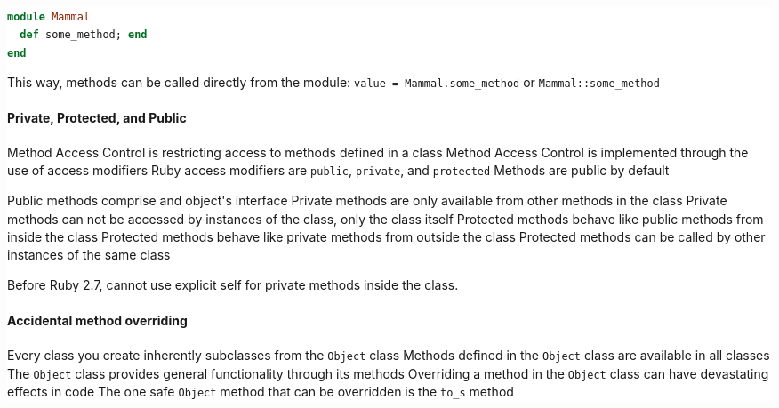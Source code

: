 ```ruby
module Mammal
  def some_method; end
end
```

This way, methods can be called directly from the module: `value = Mammal.some_method` or `Mammal::some_method`

#### Private, Protected, and Public

Method Access Control is restricting access to methods defined in a class
Method Access Control is implemented through the use of access modifiers
Ruby access modifiers are `public`, `private`, and `protected`
Methods are public by default

Public methods comprise and object's interface
Private methods are only available from other methods in the class
Private methods can not be accessed by instances of the class, only the class itself
Protected methods behave like public methods from inside the class
Protected methods behave like private methods from outside the class
Protected methods can be called by other instances of the same class

Before Ruby 2.7, cannot use explicit self for private methods inside the class.

#### Accidental method overriding

Every class you create inherently subclasses from the `Object` class
Methods defined in the `Object` class are available in all classes
The `Object` class provides general functionality through its methods
Overriding a method in the `Object` class can have devastating effects in code
The one safe `Object` method that can be overridden is the `to_s` method

